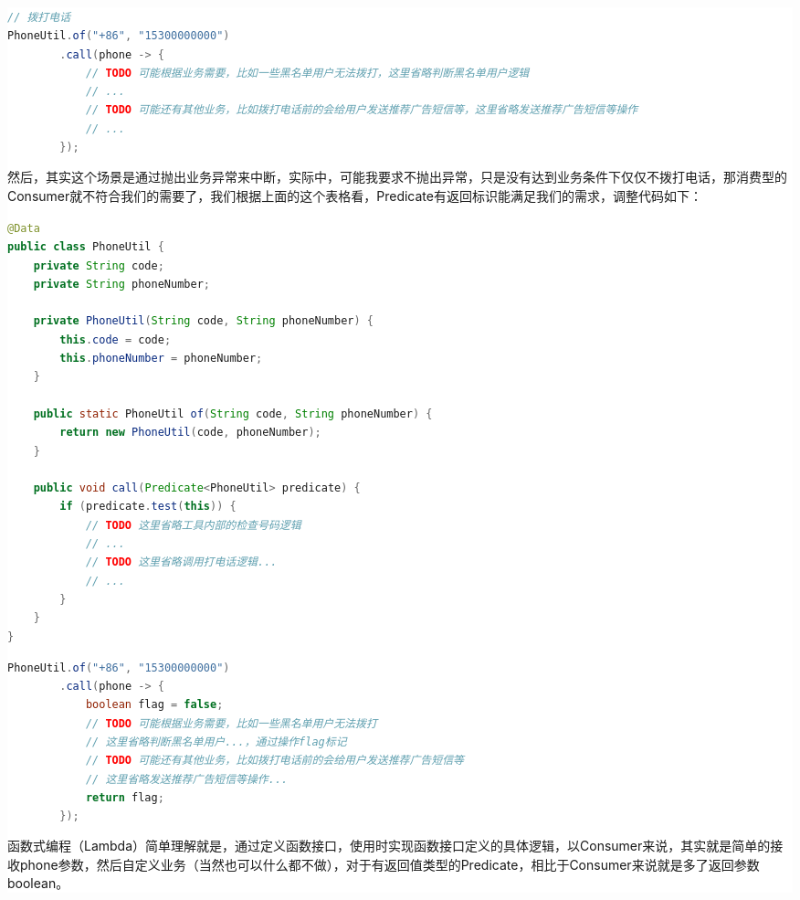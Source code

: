 ```java
// 拨打电话
PhoneUtil.of("+86", "15300000000")
        .call(phone -> {
            // TODO 可能根据业务需要，比如一些黑名单用户无法拨打，这里省略判断黑名单用户逻辑
            // ...
            // TODO 可能还有其他业务，比如拨打电话前的会给用户发送推荐广告短信等，这里省略发送推荐广告短信等操作
            // ...
        });
```

然后，其实这个场景是通过抛出业务异常来中断，实际中，可能我要求不抛出异常，只是没有达到业务条件下仅仅不拨打电话，那消费型的Consumer就不符合我们的需要了，我们根据上面的这个表格看，Predicate有返回标识能满足我们的需求，调整代码如下：

```java
@Data
public class PhoneUtil {
    private String code;
    private String phoneNumber;

    private PhoneUtil(String code, String phoneNumber) {
        this.code = code;
        this.phoneNumber = phoneNumber;
    }

    public static PhoneUtil of(String code, String phoneNumber) {
        return new PhoneUtil(code, phoneNumber);
    }

    public void call(Predicate<PhoneUtil> predicate) {
        if (predicate.test(this)) {
            // TODO 这里省略工具内部的检查号码逻辑
            // ...
            // TODO 这里省略调用打电话逻辑...
            // ...
        }
    }
}
```

```java
PhoneUtil.of("+86", "15300000000")
        .call(phone -> {
            boolean flag = false;
            // TODO 可能根据业务需要，比如一些黑名单用户无法拨打
            // 这里省略判断黑名单用户...，通过操作flag标记
            // TODO 可能还有其他业务，比如拨打电话前的会给用户发送推荐广告短信等
            // 这里省略发送推荐广告短信等操作...
            return flag;
        });
```

函数式编程（Lambda）简单理解就是，通过定义函数接口，使用时实现函数接口定义的具体逻辑，以Consumer来说，其实就是简单的接收phone参数，然后自定义业务（当然也可以什么都不做），对于有返回值类型的Predicate，相比于Consumer来说就是多了返回参数boolean。
